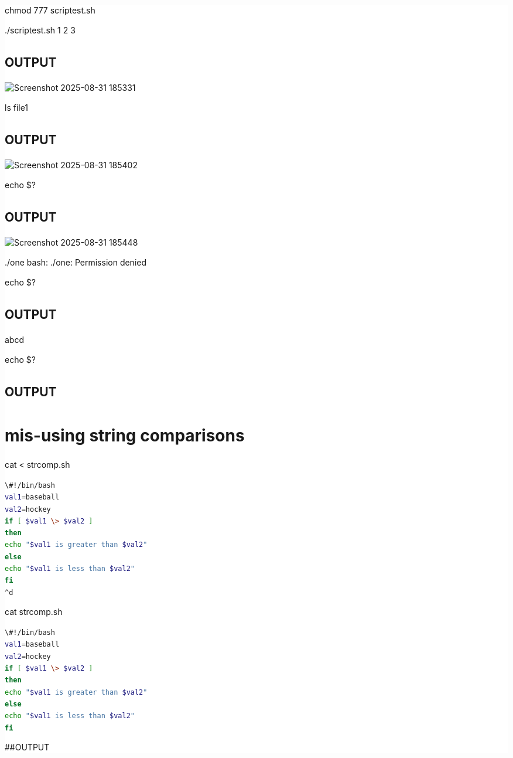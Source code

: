 chmod 777 scriptest.sh
 
./scriptest.sh 1 2 3

## OUTPUT
<img width="535" height="129" alt="Screenshot 2025-08-31 185331" src="https://github.com/user-attachments/assets/a2932fc9-5049-44cc-8002-83a7f7546607" />

 
ls file1
## OUTPUT
<img width="330" height="70" alt="Screenshot 2025-08-31 185402" src="https://github.com/user-attachments/assets/11fe3d0c-15ec-4240-a222-d717fca8f81b" />

echo $?
## OUTPUT 
<img width="289" height="74" alt="Screenshot 2025-08-31 185448" src="https://github.com/user-attachments/assets/67371631-9f08-45f1-95d5-cbe4b1aeba83" />

./one
bash: ./one: Permission denied
 

echo $?
## OUTPUT 
 
abcd
 
echo $?
 ## OUTPUT


 
# mis-using string comparisons

cat < strcomp.sh 
```bash
\#!/bin/bash
val1=baseball
val2=hockey
if [ $val1 \> $val2 ]
then
echo "$val1 is greater than $val2"
else
echo "$val1 is less than $val2"
fi
^d
```

cat strcomp.sh 
```bash
\#!/bin/bash
val1=baseball
val2=hockey
if [ $val1 \> $val2 ]
then
echo "$val1 is greater than $val2"
else
echo "$val1 is less than $val2"
fi
```
##OUTPUT
